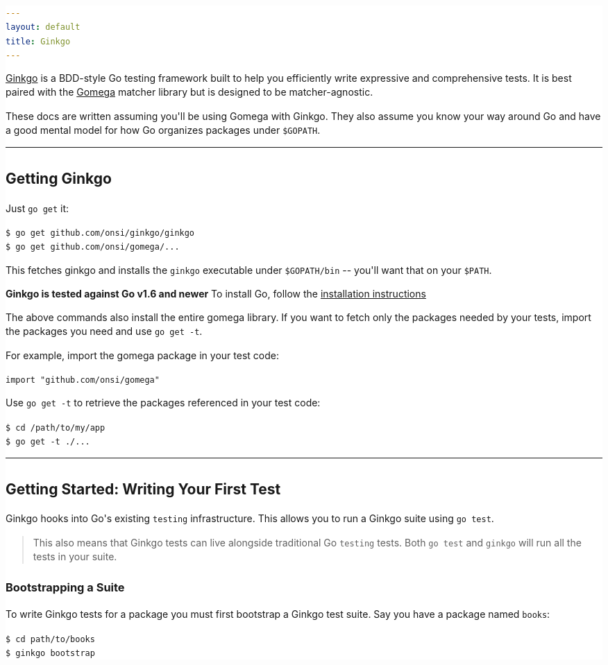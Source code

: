 ```yaml
---
layout: default
title: Ginkgo
---
```

[Ginkgo](http://github.com/onsi/ginkgo) is a BDD-style Go testing framework built to help you efficiently write expressive and comprehensive tests.  It is best paired with the [Gomega](http://github.com/onsi/gomega) matcher library but is designed to be matcher-agnostic.

These docs are written assuming you'll be using Gomega with Ginkgo.  They also assume you know your way around Go and have a good mental model for how Go organizes packages under `$GOPATH`.

---

## Getting Ginkgo

Just `go get` it:

    $ go get github.com/onsi/ginkgo/ginkgo
    $ go get github.com/onsi/gomega/...

This fetches ginkgo and installs the `ginkgo` executable under `$GOPATH/bin` -- you'll want that on your `$PATH`.

**Ginkgo is tested against Go v1.6 and newer**
To install Go, follow the [installation instructions](https://golang.org/doc/install)

The above commands also install the entire gomega library. If you want to fetch only the packages needed by your tests, import the packages you need and use `go get -t`. 

For example, import the gomega package in your test code:

    import "github.com/onsi/gomega"

Use `go get -t` to retrieve the packages referenced in your test code:

    $ cd /path/to/my/app
    $ go get -t ./...

---

## Getting Started: Writing Your First Test
Ginkgo hooks into Go's existing `testing` infrastructure.  This allows you to run a Ginkgo suite using `go test`.

> This also means that Ginkgo tests can live alongside traditional Go `testing` tests.  Both `go test` and `ginkgo` will run all the tests in your suite.

### Bootstrapping a Suite
To write Ginkgo tests for a package you must first bootstrap a Ginkgo test suite.  Say you have a package named `books`:

    $ cd path/to/books
    $ ginkgo bootstrap
